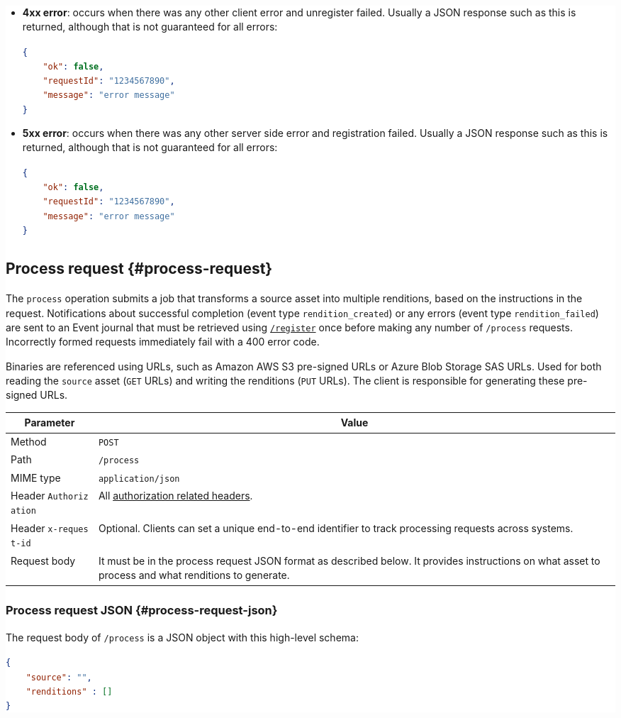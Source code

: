 * **4xx error**: occurs when there was any other client error and unregister failed. Usually a JSON response such as this is returned, although that is not guaranteed for all errors:

  ```json
  {
      "ok": false,
      "requestId": "1234567890",
      "message": "error message"
  }
  ```

* **5xx error**: occurs when there was any other server side error and registration failed. Usually a JSON response such as this is returned, although that is not guaranteed for all errors:

  ```json
  {
      "ok": false,
      "requestId": "1234567890",
      "message": "error message"
  }
  ```

## Process request {#process-request}

The `process` operation submits a job that transforms a source asset into multiple renditions, based on the instructions in the request. Notifications about successful completion (event type `rendition_created`) or any errors (event type `rendition_failed`) are sent to an Event journal that must be retrieved using [`/register`](#register) once before making any number of `/process` requests. Incorrectly formed requests immediately fail with a 400 error code.

Binaries are referenced using URLs, such as Amazon AWS S3 pre-signed URLs or Azure Blob Storage SAS URLs. Used for both reading the `source` asset (`GET` URLs) and writing the renditions (`PUT` URLs). The client is responsible for generating these pre-signed URLs.

| Parameter                | Value                                                |
|--------------------------|------------------------------------------------------|
| Method    | `POST`       |
| Path      | `/process`   |
| MIME type | `application/json` |
| Header `Authorization`   | All [authorization related headers](#authentication-and-authorization). |
| Header `x-request-id`    | Optional. Clients can set a unique end-to-end identifier to track processing requests across systems. |
| Request body | It must be in the process request JSON format as described below. It provides instructions on what asset to process and what renditions to generate. |

### Process request JSON {#process-request-json}

The request body of `/process` is a JSON object with this high-level schema:

```json
{
    "source": "",
    "renditions" : []
}
```
